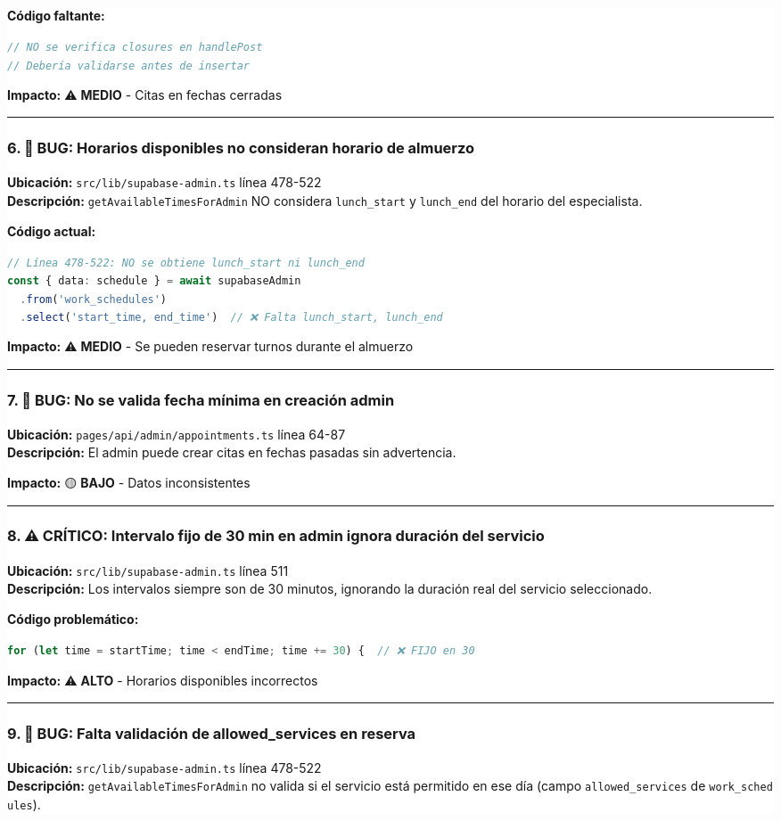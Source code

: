 **Código faltante:**
```typescript
// NO se verifica closures en handlePost
// Debería validarse antes de insertar
```

**Impacto:** ⚠️ **MEDIO** - Citas en fechas cerradas

---

### 6. 🐛 BUG: Horarios disponibles no consideran horario de almuerzo
**Ubicación:** `src/lib/supabase-admin.ts` línea 478-522  
**Descripción:** `getAvailableTimesForAdmin` NO considera `lunch_start` y `lunch_end` del horario del especialista.

**Código actual:**
```typescript
// Línea 478-522: NO se obtiene lunch_start ni lunch_end
const { data: schedule } = await supabaseAdmin
  .from('work_schedules')
  .select('start_time, end_time')  // ❌ Falta lunch_start, lunch_end
```

**Impacto:** ⚠️ **MEDIO** - Se pueden reservar turnos durante el almuerzo

---

### 7. 🐛 BUG: No se valida fecha mínima en creación admin
**Ubicación:** `pages/api/admin/appointments.ts` línea 64-87  
**Descripción:** El admin puede crear citas en fechas pasadas sin advertencia.

**Impacto:** 🟡 **BAJO** - Datos inconsistentes

---

### 8. ⚠️ CRÍTICO: Intervalo fijo de 30 min en admin ignora duración del servicio
**Ubicación:** `src/lib/supabase-admin.ts` línea 511  
**Descripción:** Los intervalos siempre son de 30 minutos, ignorando la duración real del servicio seleccionado.

**Código problemático:**
```typescript
for (let time = startTime; time < endTime; time += 30) {  // ❌ FIJO en 30
```

**Impacto:** ⚠️ **ALTO** - Horarios disponibles incorrectos

---

### 9. 🐛 BUG: Falta validación de allowed_services en reserva
**Ubicación:** `src/lib/supabase-admin.ts` línea 478-522  
**Descripción:** `getAvailableTimesForAdmin` no valida si el servicio está permitido en ese día (campo `allowed_services` de `work_schedules`).

